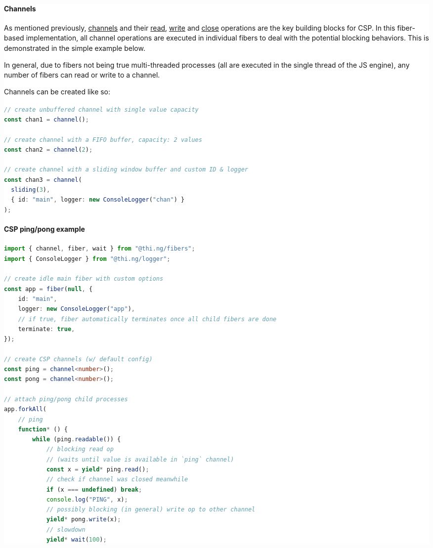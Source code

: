 
#### Channels

As mentioned previously,
[channels](https://docs.thi.ng/umbrella/fibers/functions/channel.html) and their
[read](https://docs.thi.ng/umbrella/fibers/classes/Channel.html#read),
[write](https://docs.thi.ng/umbrella/fibers/classes/Channel.html#write) and
[close](https://docs.thi.ng/umbrella/fibers/classes/Channel.html#close)
operations are the key building blocks for CSP. In this fiber-based
implementation, all channel operations are executed in individual fibers to deal
with the potential blocking behaviors. This is demonstrated in the simple
example below.

In general, due to fibers not being true multi-threaded processes (all are
executed in the single thread of the JS engine), any number of fibers can read
or write to a channel.

Channels can be created like so:

```ts
// create unbuffered channel with single value capacity
const chan1 = channel();

// create channel with a FIFO buffer, capacity: 2 values
const chan2 = channel(2);

// create channel with a sliding window buffer and custom ID & logger
const chan3 = channel(
  sliding(3),
  { id: "main", logger: new ConsoleLogger("chan") }
);
```

#### CSP ping/pong example

```ts tangle:export/pingpong.ts
import { channel, fiber, wait } from "@thi.ng/fibers";
import { ConsoleLogger } from "@thi.ng/logger";

// create idle main fiber with custom options
const app = fiber(null, {
    id: "main",
    logger: new ConsoleLogger("app"),
    // if true, fiber automatically terminates once all child fibers are done
    terminate: true,
});

// create CSP channels (w/ default config)
const ping = channel<number>();
const pong = channel<number>();

// attach ping/pong child processes
app.forkAll(
    // ping
    function* () {
        while (ping.readable()) {
            // blocking read op
            // (waits until value is available in `ping` channel)
            const x = yield* ping.read();
            // check if channel was closed meanwhile
            if (x === undefined) break;
            console.log("PING", x);
            // possibly blocking (in general) write op to other channel
            yield* pong.write(x);
            // slowdown
            yield* wait(100);
```